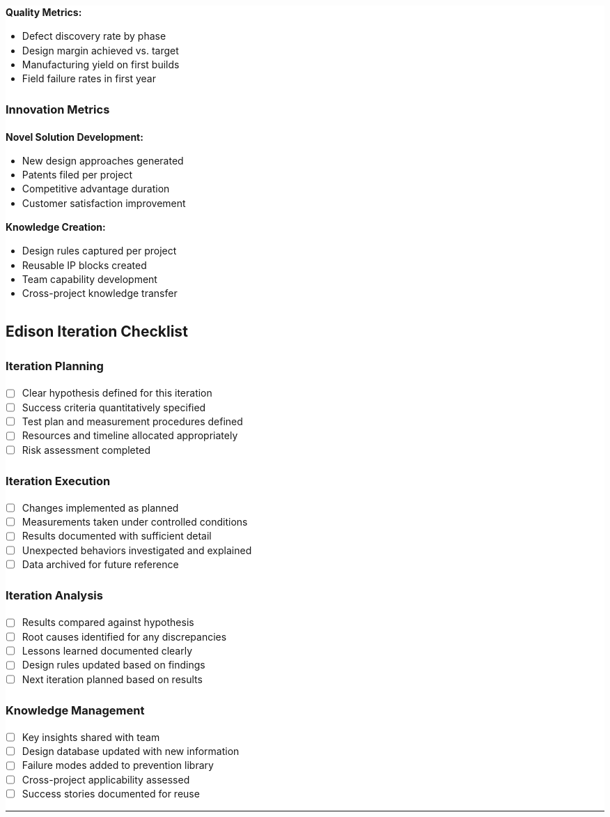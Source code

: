 **Quality Metrics:**
- Defect discovery rate by phase
- Design margin achieved vs. target
- Manufacturing yield on first builds
- Field failure rates in first year

### Innovation Metrics
**Novel Solution Development:**
- New design approaches generated
- Patents filed per project
- Competitive advantage duration
- Customer satisfaction improvement

**Knowledge Creation:**
- Design rules captured per project
- Reusable IP blocks created
- Team capability development
- Cross-project knowledge transfer

## Edison Iteration Checklist

### Iteration Planning
- [ ] Clear hypothesis defined for this iteration
- [ ] Success criteria quantitatively specified
- [ ] Test plan and measurement procedures defined
- [ ] Resources and timeline allocated appropriately
- [ ] Risk assessment completed

### Iteration Execution
- [ ] Changes implemented as planned
- [ ] Measurements taken under controlled conditions
- [ ] Results documented with sufficient detail
- [ ] Unexpected behaviors investigated and explained
- [ ] Data archived for future reference

### Iteration Analysis
- [ ] Results compared against hypothesis
- [ ] Root causes identified for any discrepancies
- [ ] Lessons learned documented clearly
- [ ] Design rules updated based on findings
- [ ] Next iteration planned based on results

### Knowledge Management
- [ ] Key insights shared with team
- [ ] Design database updated with new information
- [ ] Failure modes added to prevention library
- [ ] Cross-project applicability assessed
- [ ] Success stories documented for reuse

---
